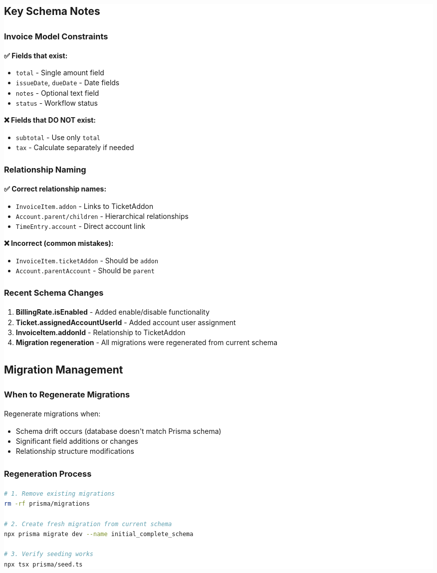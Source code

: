 ## Key Schema Notes

### Invoice Model Constraints

**✅ Fields that exist:**
- `total` - Single amount field
- `issueDate`, `dueDate` - Date fields
- `notes` - Optional text field
- `status` - Workflow status

**❌ Fields that DO NOT exist:**
- `subtotal` - Use only `total`
- `tax` - Calculate separately if needed

### Relationship Naming

**✅ Correct relationship names:**
- `InvoiceItem.addon` - Links to TicketAddon
- `Account.parent/children` - Hierarchical relationships
- `TimeEntry.account` - Direct account link

**❌ Incorrect (common mistakes):**
- `InvoiceItem.ticketAddon` - Should be `addon`
- `Account.parentAccount` - Should be `parent`

### Recent Schema Changes

1. **BillingRate.isEnabled** - Added enable/disable functionality
2. **Ticket.assignedAccountUserId** - Added account user assignment
3. **InvoiceItem.addonId** - Relationship to TicketAddon
4. **Migration regeneration** - All migrations were regenerated from current schema

## Migration Management

### When to Regenerate Migrations

Regenerate migrations when:
- Schema drift occurs (database doesn't match Prisma schema)
- Significant field additions or changes
- Relationship structure modifications

### Regeneration Process

```bash
# 1. Remove existing migrations
rm -rf prisma/migrations

# 2. Create fresh migration from current schema  
npx prisma migrate dev --name initial_complete_schema

# 3. Verify seeding works
npx tsx prisma/seed.ts
```

